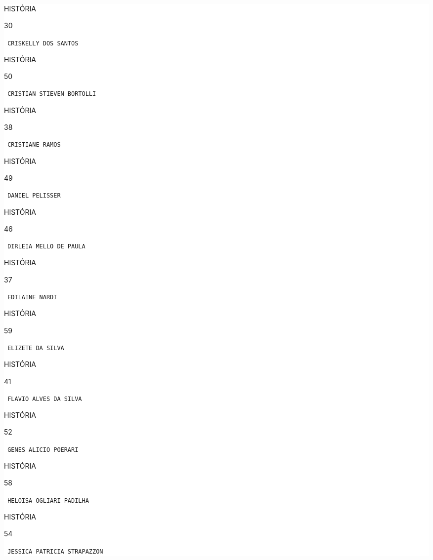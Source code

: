    HISTÓRIA

   30

     CRISKELLY DOS SANTOS

   HISTÓRIA

   50

     CRISTIAN STIEVEN BORTOLLI

   HISTÓRIA

   38

     CRISTIANE RAMOS

   HISTÓRIA

   49

     DANIEL PELISSER

   HISTÓRIA

   46

     DIRLEIA MELLO DE PAULA

   HISTÓRIA

   37

     EDILAINE NARDI

   HISTÓRIA

   59

     ELIZETE DA SILVA

   HISTÓRIA

   41

     FLAVIO ALVES DA SILVA

   HISTÓRIA

   52

     GENES ALICIO POERARI

   HISTÓRIA

   58

     HELOISA OGLIARI PADILHA

   HISTÓRIA

   54

     JESSICA PATRICIA STRAPAZZON
